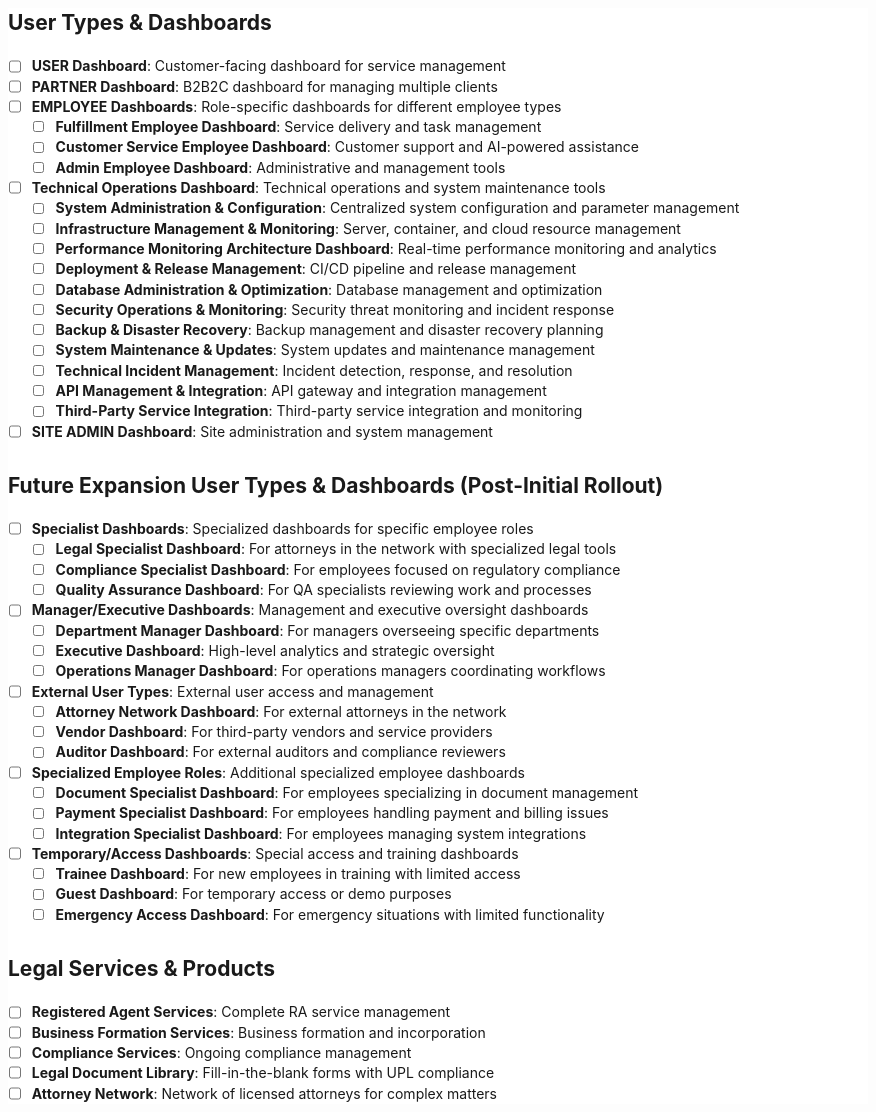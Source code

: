 ## User Types & Dashboards
- [ ] **USER Dashboard**: Customer-facing dashboard for service management
- [ ] **PARTNER Dashboard**: B2B2C dashboard for managing multiple clients
- [ ] **EMPLOYEE Dashboards**: Role-specific dashboards for different employee types
  - [ ] **Fulfillment Employee Dashboard**: Service delivery and task management
  - [ ] **Customer Service Employee Dashboard**: Customer support and AI-powered assistance
  - [ ] **Admin Employee Dashboard**: Administrative and management tools
- [ ] **Technical Operations Dashboard**: Technical operations and system maintenance tools
  - [ ] **System Administration & Configuration**: Centralized system configuration and parameter management
  - [ ] **Infrastructure Management & Monitoring**: Server, container, and cloud resource management
  - [ ] **Performance Monitoring Architecture Dashboard**: Real-time performance monitoring and analytics
  - [ ] **Deployment & Release Management**: CI/CD pipeline and release management
  - [ ] **Database Administration & Optimization**: Database management and optimization
  - [ ] **Security Operations & Monitoring**: Security threat monitoring and incident response
  - [ ] **Backup & Disaster Recovery**: Backup management and disaster recovery planning
  - [ ] **System Maintenance & Updates**: System updates and maintenance management
  - [ ] **Technical Incident Management**: Incident detection, response, and resolution
  - [ ] **API Management & Integration**: API gateway and integration management
  - [ ] **Third-Party Service Integration**: Third-party service integration and monitoring
- [ ] **SITE ADMIN Dashboard**: Site administration and system management

## Future Expansion User Types & Dashboards (Post-Initial Rollout)
- [ ] **Specialist Dashboards**: Specialized dashboards for specific employee roles
  - [ ] **Legal Specialist Dashboard**: For attorneys in the network with specialized legal tools
  - [ ] **Compliance Specialist Dashboard**: For employees focused on regulatory compliance
  - [ ] **Quality Assurance Dashboard**: For QA specialists reviewing work and processes
- [ ] **Manager/Executive Dashboards**: Management and executive oversight dashboards
  - [ ] **Department Manager Dashboard**: For managers overseeing specific departments
  - [ ] **Executive Dashboard**: High-level analytics and strategic oversight
  - [ ] **Operations Manager Dashboard**: For operations managers coordinating workflows
- [ ] **External User Types**: External user access and management
  - [ ] **Attorney Network Dashboard**: For external attorneys in the network
  - [ ] **Vendor Dashboard**: For third-party vendors and service providers
  - [ ] **Auditor Dashboard**: For external auditors and compliance reviewers
- [ ] **Specialized Employee Roles**: Additional specialized employee dashboards
  - [ ] **Document Specialist Dashboard**: For employees specializing in document management
  - [ ] **Payment Specialist Dashboard**: For employees handling payment and billing issues
  - [ ] **Integration Specialist Dashboard**: For employees managing system integrations
- [ ] **Temporary/Access Dashboards**: Special access and training dashboards
  - [ ] **Trainee Dashboard**: For new employees in training with limited access
  - [ ] **Guest Dashboard**: For temporary access or demo purposes
  - [ ] **Emergency Access Dashboard**: For emergency situations with limited functionality

## Legal Services & Products
- [ ] **Registered Agent Services**: Complete RA service management
- [ ] **Business Formation Services**: Business formation and incorporation
- [ ] **Compliance Services**: Ongoing compliance management
- [ ] **Legal Document Library**: Fill-in-the-blank forms with UPL compliance
- [ ] **Attorney Network**: Network of licensed attorneys for complex matters
